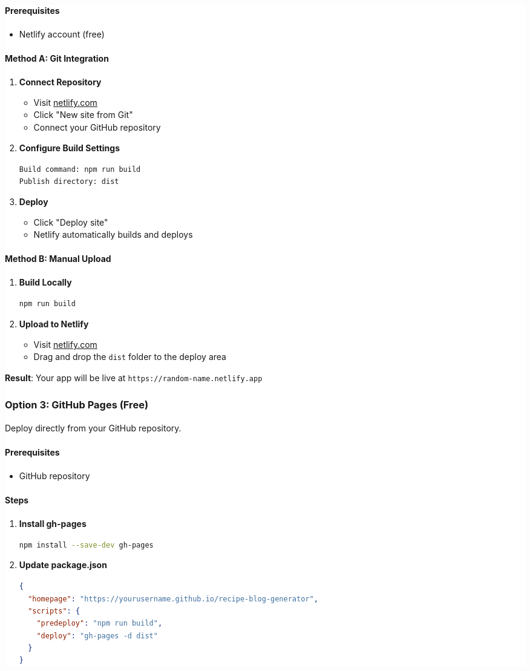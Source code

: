 #### Prerequisites
- Netlify account (free)

#### Method A: Git Integration

1. **Connect Repository**
   - Visit [netlify.com](https://netlify.com)
   - Click "New site from Git"
   - Connect your GitHub repository

2. **Configure Build Settings**
   ```
   Build command: npm run build
   Publish directory: dist
   ```

3. **Deploy**
   - Click "Deploy site"
   - Netlify automatically builds and deploys

#### Method B: Manual Upload

1. **Build Locally**
   ```bash
   npm run build
   ```

2. **Upload to Netlify**
   - Visit [netlify.com](https://netlify.com)
   - Drag and drop the `dist` folder to the deploy area

**Result**: Your app will be live at `https://random-name.netlify.app`

### Option 3: GitHub Pages (Free)

Deploy directly from your GitHub repository.

#### Prerequisites
- GitHub repository

#### Steps

1. **Install gh-pages**
   ```bash
   npm install --save-dev gh-pages
   ```

2. **Update package.json**
   ```json
   {
     "homepage": "https://yourusername.github.io/recipe-blog-generator",
     "scripts": {
       "predeploy": "npm run build",
       "deploy": "gh-pages -d dist"
     }
   }
   ```
